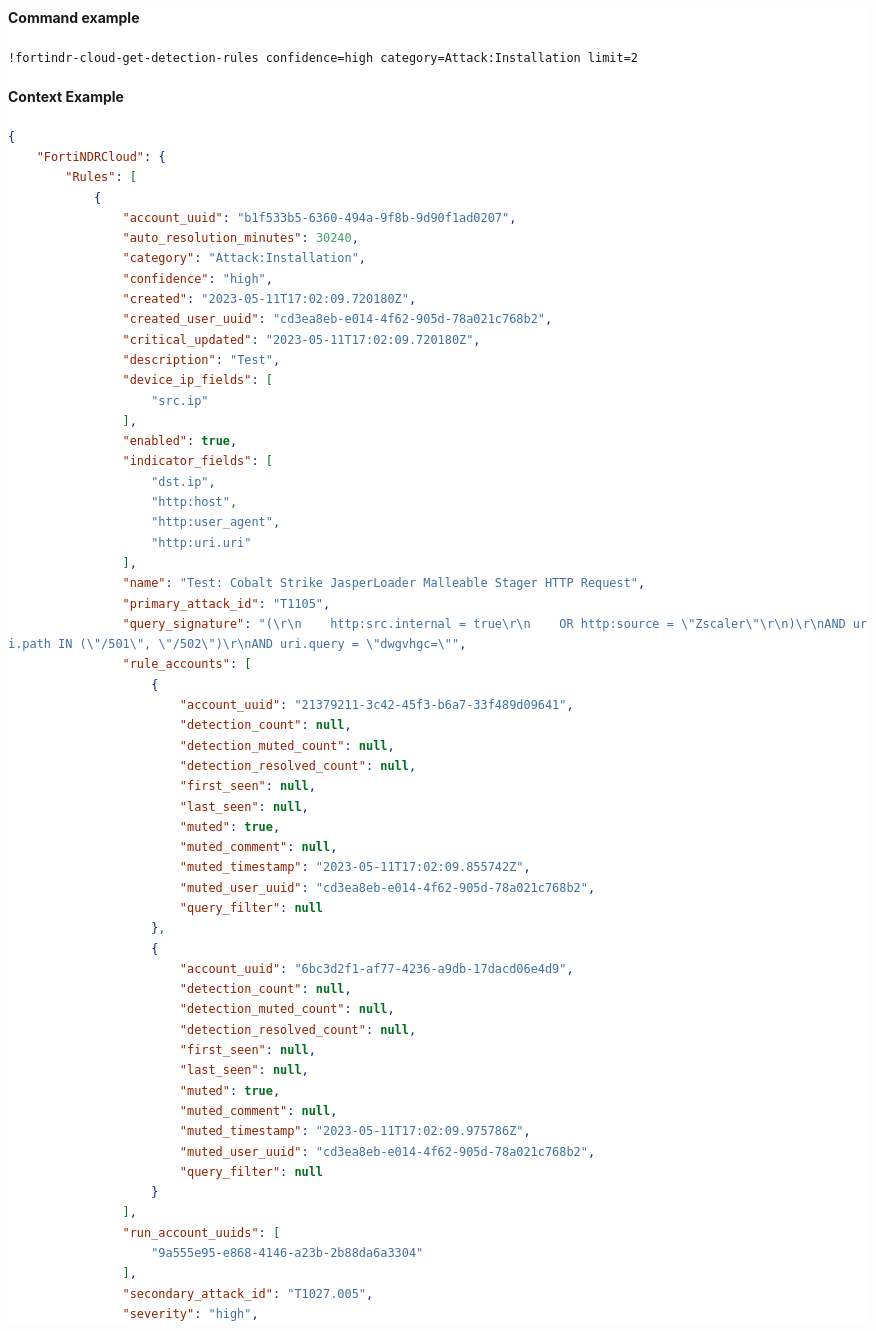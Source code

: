 
#### Command example
```!fortindr-cloud-get-detection-rules confidence=high category=Attack:Installation limit=2```
#### Context Example
```json
{
    "FortiNDRCloud": {
        "Rules": [
            {
                "account_uuid": "b1f533b5-6360-494a-9f8b-9d90f1ad0207",
                "auto_resolution_minutes": 30240,
                "category": "Attack:Installation",
                "confidence": "high",
                "created": "2023-05-11T17:02:09.720180Z",
                "created_user_uuid": "cd3ea8eb-e014-4f62-905d-78a021c768b2",
                "critical_updated": "2023-05-11T17:02:09.720180Z",
                "description": "Test",
                "device_ip_fields": [
                    "src.ip"
                ],
                "enabled": true,
                "indicator_fields": [
                    "dst.ip",
                    "http:host",
                    "http:user_agent",
                    "http:uri.uri"
                ],
                "name": "Test: Cobalt Strike JasperLoader Malleable Stager HTTP Request",
                "primary_attack_id": "T1105",
                "query_signature": "(\r\n    http:src.internal = true\r\n    OR http:source = \"Zscaler\"\r\n)\r\nAND uri.path IN (\"/501\", \"/502\")\r\nAND uri.query = \"dwgvhgc=\"",
                "rule_accounts": [
                    {
                        "account_uuid": "21379211-3c42-45f3-b6a7-33f489d09641",
                        "detection_count": null,
                        "detection_muted_count": null,
                        "detection_resolved_count": null,
                        "first_seen": null,
                        "last_seen": null,
                        "muted": true,
                        "muted_comment": null,
                        "muted_timestamp": "2023-05-11T17:02:09.855742Z",
                        "muted_user_uuid": "cd3ea8eb-e014-4f62-905d-78a021c768b2",
                        "query_filter": null
                    },
                    {
                        "account_uuid": "6bc3d2f1-af77-4236-a9db-17dacd06e4d9",
                        "detection_count": null,
                        "detection_muted_count": null,
                        "detection_resolved_count": null,
                        "first_seen": null,
                        "last_seen": null,
                        "muted": true,
                        "muted_comment": null,
                        "muted_timestamp": "2023-05-11T17:02:09.975786Z",
                        "muted_user_uuid": "cd3ea8eb-e014-4f62-905d-78a021c768b2",
                        "query_filter": null
                    }
                ],
                "run_account_uuids": [
                    "9a555e95-e868-4146-a23b-2b88da6a3304"
                ],
                "secondary_attack_id": "T1027.005",
                "severity": "high",
```